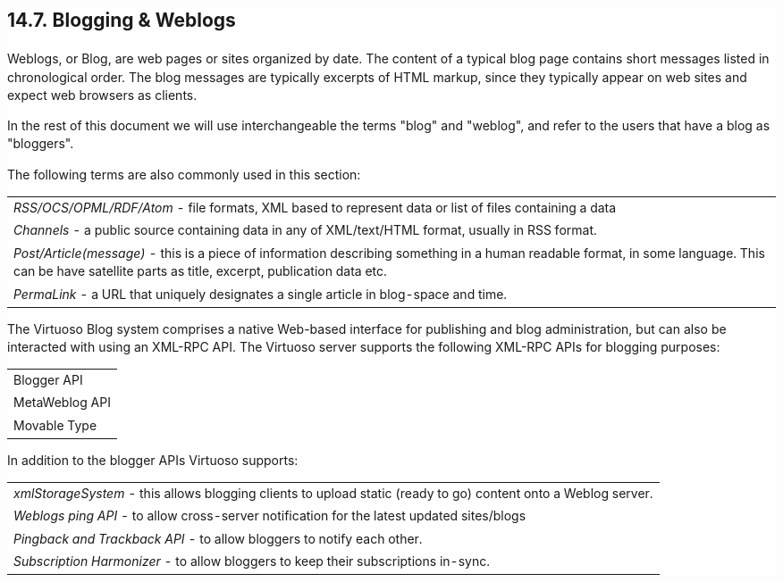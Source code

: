 <div id="blogger" class="section">

<div class="titlepage">

<div>

<div>

## 14.7. Blogging & Weblogs

</div>

</div>

</div>

Weblogs, or Blog, are web pages or sites organized by date. The content
of a typical blog page contains short messages listed in chronological
order. The blog messages are typically excerpts of HTML markup, since
they typically appear on web sites and expect web browsers as clients.

In the rest of this document we will use interchangeable the terms
"blog" and "weblog", and refer to the users that have a blog as
"bloggers".

The following terms are also commonly used in this section:

|                                                                                                                                                                                                                                     |
|-------------------------------------------------------------------------------------------------------------------------------------------------------------------------------------------------------------------------------------|
| <span class="emphasis">*RSS/OCS/OPML/RDF/Atom*</span> - file formats, XML based to represent data or list of files containing a data                                                                                                |
| <span class="emphasis">*Channels*</span> - a public source containing data in any of XML/text/HTML format, usually in RSS format.                                                                                                   |
| <span class="emphasis">*Post/Article(message)*</span> - this is a piece of information describing something in a human readable format, in some language. This can be have satellite parts as title, excerpt, publication data etc. |
| <span class="emphasis">*PermaLink*</span> - a URL that uniquely designates a single article in blog-space and time.                                                                                                                 |

The Virtuoso Blog system comprises a native Web-based interface for
publishing and blog administration, but can also be interacted with
using an XML-RPC API. The Virtuoso server supports the following XML-RPC
APIs for blogging purposes:

|                |
|----------------|
| Blogger API    |
| MetaWeblog API |
| Movable Type   |

In addition to the blogger APIs Virtuoso supports:

|                                                                                                                                              |
|----------------------------------------------------------------------------------------------------------------------------------------------|
| <span class="emphasis">*xmlStorageSystem*</span> - this allows blogging clients to upload static (ready to go) content onto a Weblog server. |
| <span class="emphasis">*Weblogs ping API*</span> - to allow cross-server notification for the latest updated sites/blogs                     |
| <span class="emphasis">*Pingback and Trackback API*</span> - to allow bloggers to notify each other.                                         |
| <span class="emphasis">*Subscription Harmonizer*</span> - to allow bloggers to keep their subscriptions in-sync.                             |
